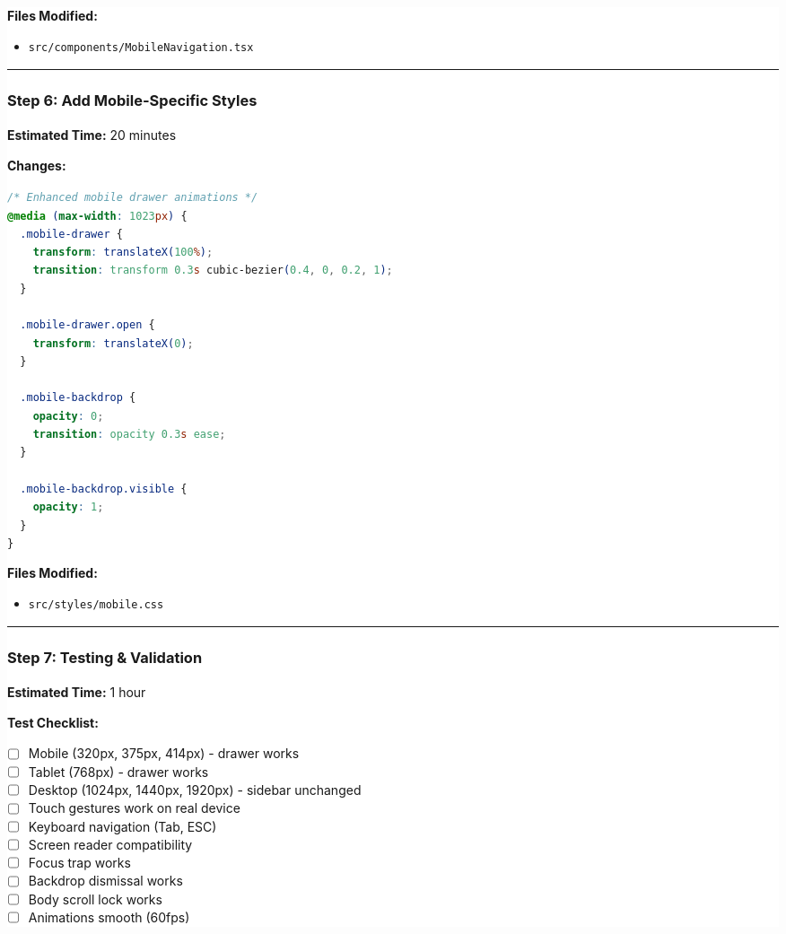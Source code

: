 **Files Modified:**
- `src/components/MobileNavigation.tsx`

---

### **Step 6: Add Mobile-Specific Styles**

**Estimated Time:** 20 minutes

**Changes:**
```css
/* Enhanced mobile drawer animations */
@media (max-width: 1023px) {
  .mobile-drawer {
    transform: translateX(100%);
    transition: transform 0.3s cubic-bezier(0.4, 0, 0.2, 1);
  }

  .mobile-drawer.open {
    transform: translateX(0);
  }

  .mobile-backdrop {
    opacity: 0;
    transition: opacity 0.3s ease;
  }

  .mobile-backdrop.visible {
    opacity: 1;
  }
}
```

**Files Modified:**
- `src/styles/mobile.css`

---

### **Step 7: Testing & Validation**

**Estimated Time:** 1 hour

**Test Checklist:**
- [ ] Mobile (320px, 375px, 414px) - drawer works
- [ ] Tablet (768px) - drawer works
- [ ] Desktop (1024px, 1440px, 1920px) - sidebar unchanged
- [ ] Touch gestures work on real device
- [ ] Keyboard navigation (Tab, ESC)
- [ ] Screen reader compatibility
- [ ] Focus trap works
- [ ] Backdrop dismissal works
- [ ] Body scroll lock works
- [ ] Animations smooth (60fps)
